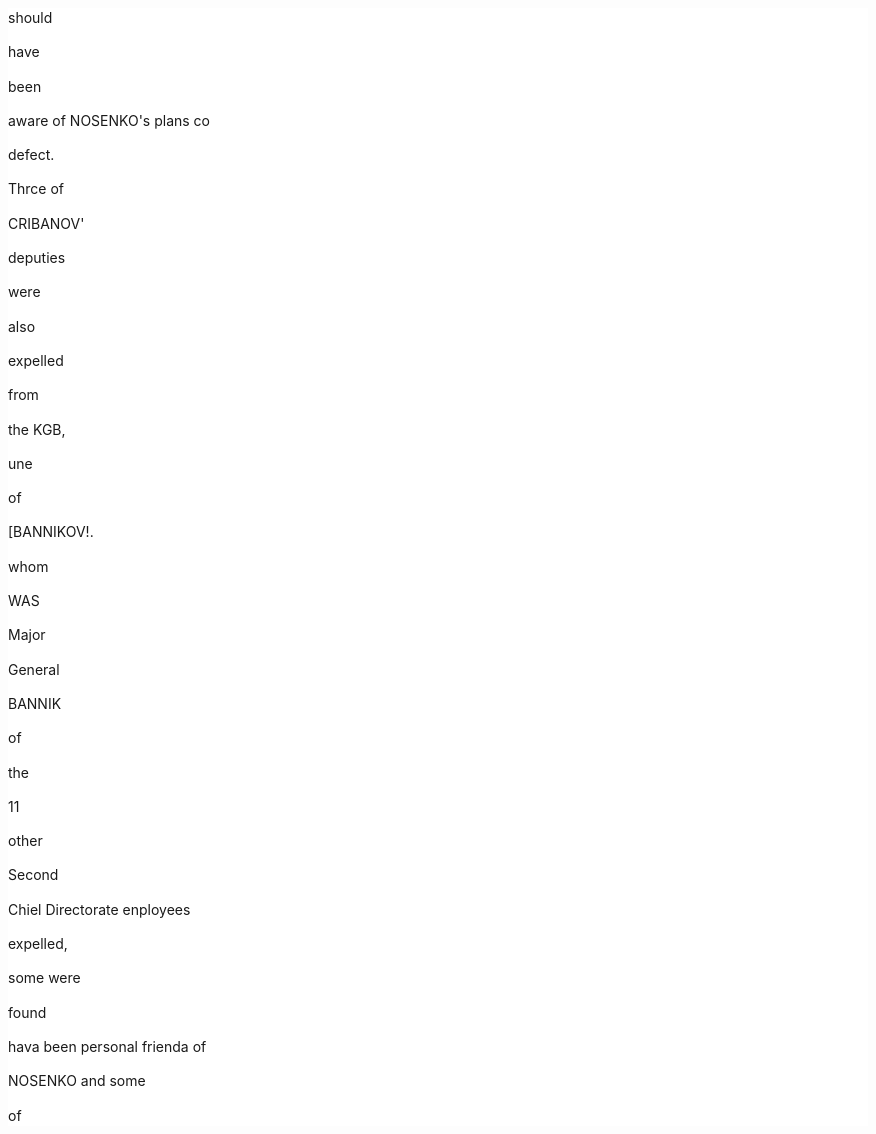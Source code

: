 should

have

been

aware of NOSENKO's plans co

defect.

Thrce of

CRIBANOV'

deputies

were

also

expelled

from

the KGB,

une

of

[BANNIKOV!.

whom

WAS

Major

General

BANNIK

of

the

11

other

Second

Chiel Directorate enployees

expelled,

some were

found

hava been personal frienda of

NOSENKO and some

of
